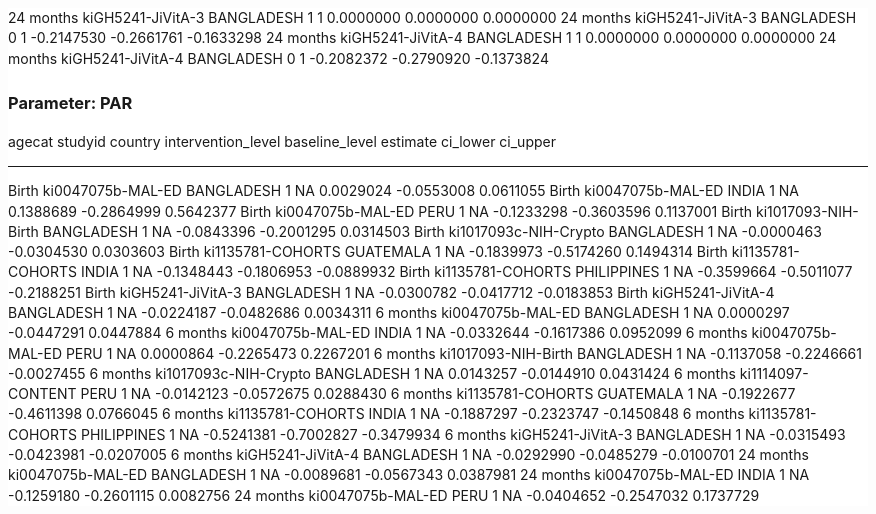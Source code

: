 24 months   kiGH5241-JiVitA-3       BANGLADESH    1                    1                  0.0000000    0.0000000    0.0000000
24 months   kiGH5241-JiVitA-3       BANGLADESH    0                    1                 -0.2147530   -0.2661761   -0.1633298
24 months   kiGH5241-JiVitA-4       BANGLADESH    1                    1                  0.0000000    0.0000000    0.0000000
24 months   kiGH5241-JiVitA-4       BANGLADESH    0                    1                 -0.2082372   -0.2790920   -0.1373824


### Parameter: PAR


agecat      studyid                 country       intervention_level   baseline_level      estimate     ci_lower     ci_upper
----------  ----------------------  ------------  -------------------  ---------------  -----------  -----------  -----------
Birth       ki0047075b-MAL-ED       BANGLADESH    1                    NA                 0.0029024   -0.0553008    0.0611055
Birth       ki0047075b-MAL-ED       INDIA         1                    NA                 0.1388689   -0.2864999    0.5642377
Birth       ki0047075b-MAL-ED       PERU          1                    NA                -0.1233298   -0.3603596    0.1137001
Birth       ki1017093-NIH-Birth     BANGLADESH    1                    NA                -0.0843396   -0.2001295    0.0314503
Birth       ki1017093c-NIH-Crypto   BANGLADESH    1                    NA                -0.0000463   -0.0304530    0.0303603
Birth       ki1135781-COHORTS       GUATEMALA     1                    NA                -0.1839973   -0.5174260    0.1494314
Birth       ki1135781-COHORTS       INDIA         1                    NA                -0.1348443   -0.1806953   -0.0889932
Birth       ki1135781-COHORTS       PHILIPPINES   1                    NA                -0.3599664   -0.5011077   -0.2188251
Birth       kiGH5241-JiVitA-3       BANGLADESH    1                    NA                -0.0300782   -0.0417712   -0.0183853
Birth       kiGH5241-JiVitA-4       BANGLADESH    1                    NA                -0.0224187   -0.0482686    0.0034311
6 months    ki0047075b-MAL-ED       BANGLADESH    1                    NA                 0.0000297   -0.0447291    0.0447884
6 months    ki0047075b-MAL-ED       INDIA         1                    NA                -0.0332644   -0.1617386    0.0952099
6 months    ki0047075b-MAL-ED       PERU          1                    NA                 0.0000864   -0.2265473    0.2267201
6 months    ki1017093-NIH-Birth     BANGLADESH    1                    NA                -0.1137058   -0.2246661   -0.0027455
6 months    ki1017093c-NIH-Crypto   BANGLADESH    1                    NA                 0.0143257   -0.0144910    0.0431424
6 months    ki1114097-CONTENT       PERU          1                    NA                -0.0142123   -0.0572675    0.0288430
6 months    ki1135781-COHORTS       GUATEMALA     1                    NA                -0.1922677   -0.4611398    0.0766045
6 months    ki1135781-COHORTS       INDIA         1                    NA                -0.1887297   -0.2323747   -0.1450848
6 months    ki1135781-COHORTS       PHILIPPINES   1                    NA                -0.5241381   -0.7002827   -0.3479934
6 months    kiGH5241-JiVitA-3       BANGLADESH    1                    NA                -0.0315493   -0.0423981   -0.0207005
6 months    kiGH5241-JiVitA-4       BANGLADESH    1                    NA                -0.0292990   -0.0485279   -0.0100701
24 months   ki0047075b-MAL-ED       BANGLADESH    1                    NA                -0.0089681   -0.0567343    0.0387981
24 months   ki0047075b-MAL-ED       INDIA         1                    NA                -0.1259180   -0.2601115    0.0082756
24 months   ki0047075b-MAL-ED       PERU          1                    NA                -0.0404652   -0.2547032    0.1737729